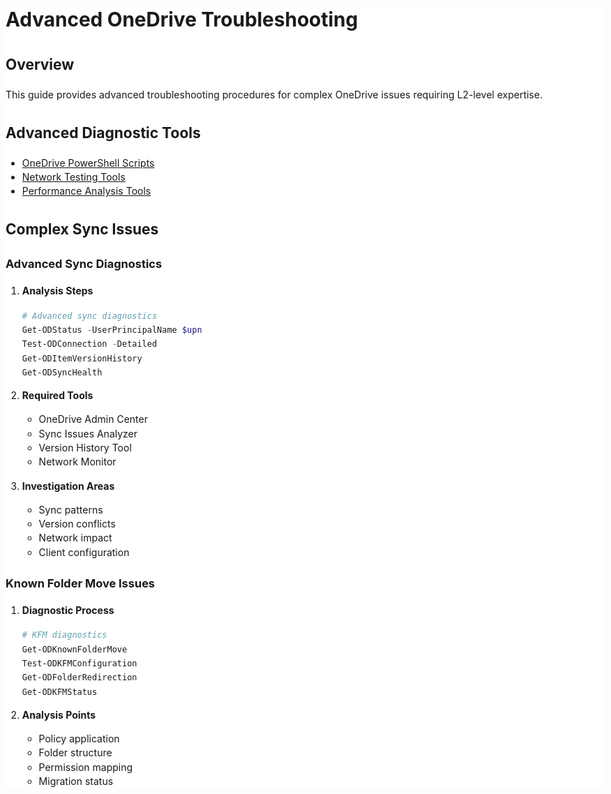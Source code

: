 # Advanced OneDrive Troubleshooting

## Overview
This guide provides advanced troubleshooting procedures for complex OneDrive issues requiring L2-level expertise.

## Advanced Diagnostic Tools
- [OneDrive PowerShell Scripts](../diagnostic_tools/powershell_scripts.md#onedrive-advanced)
- [Network Testing Tools](../diagnostic_tools/network_testing.md#connectivity-testing)
- [Performance Analysis Tools](../diagnostic_tools/microsoft_tools.md#performance-tools)

## Complex Sync Issues

### Advanced Sync Diagnostics
1. **Analysis Steps**
   ```powershell
   # Advanced sync diagnostics
   Get-ODStatus -UserPrincipalName $upn
   Test-ODConnection -Detailed
   Get-ODItemVersionHistory
   Get-ODSyncHealth
   ```

2. **Required Tools**
   - OneDrive Admin Center
   - Sync Issues Analyzer
   - Version History Tool
   - Network Monitor

3. **Investigation Areas**
   - Sync patterns
   - Version conflicts
   - Network impact
   - Client configuration

### Known Folder Move Issues
1. **Diagnostic Process**
   ```powershell
   # KFM diagnostics
   Get-ODKnownFolderMove
   Test-ODKFMConfiguration
   Get-ODFolderRedirection
   Get-ODKFMStatus
   ```

2. **Analysis Points**
   - Policy application
   - Folder structure
   - Permission mapping
   - Migration status
